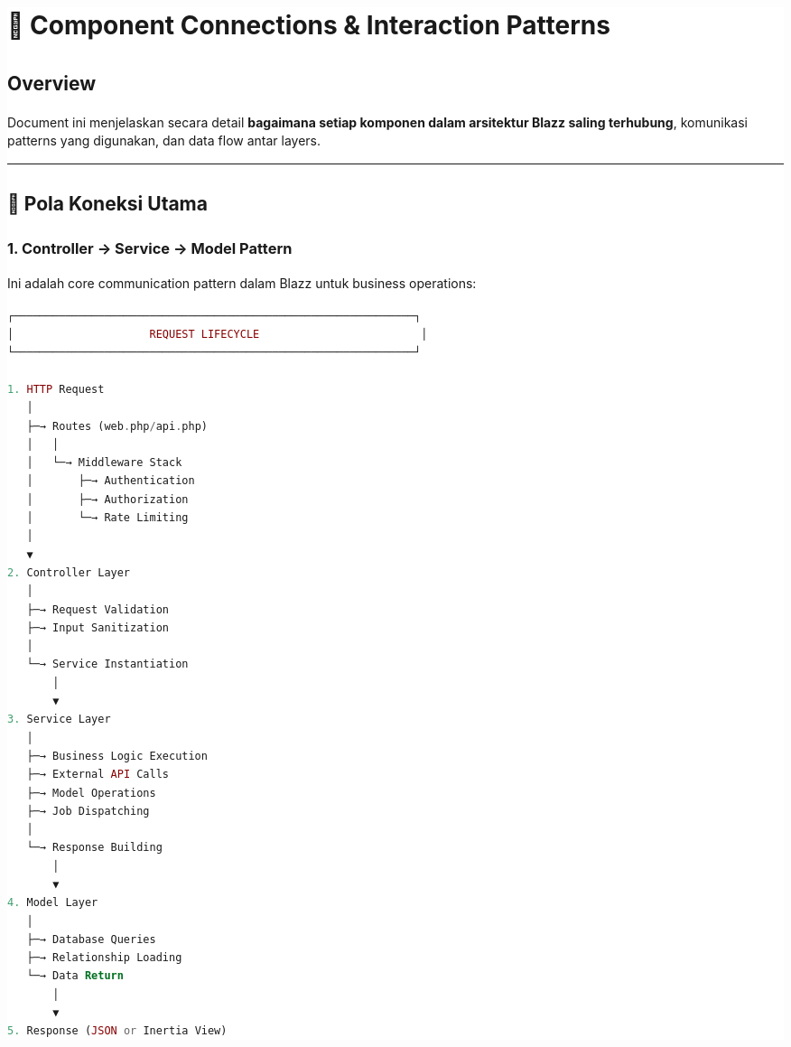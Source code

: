 # 🔗 Component Connections & Interaction Patterns

## Overview

Document ini menjelaskan secara detail **bagaimana setiap komponen dalam arsitektur Blazz saling terhubung**, komunikasi patterns yang digunakan, dan data flow antar layers.

---

## 🎯 Pola Koneksi Utama

### **1. Controller → Service → Model Pattern**

Ini adalah core communication pattern dalam Blazz untuk business operations:

```php
┌──────────────────────────────────────────────────────────────┐
│                     REQUEST LIFECYCLE                         │
└──────────────────────────────────────────────────────────────┘

1. HTTP Request
   │
   ├─→ Routes (web.php/api.php)
   │   │
   │   └─→ Middleware Stack
   │       ├─→ Authentication
   │       ├─→ Authorization
   │       └─→ Rate Limiting
   │
   ▼
2. Controller Layer
   │
   ├─→ Request Validation
   ├─→ Input Sanitization
   │
   └─→ Service Instantiation
       │
       ▼
3. Service Layer
   │
   ├─→ Business Logic Execution
   ├─→ External API Calls
   ├─→ Model Operations
   ├─→ Job Dispatching
   │
   └─→ Response Building
       │
       ▼
4. Model Layer
   │
   ├─→ Database Queries
   ├─→ Relationship Loading
   └─→ Data Return
       │
       ▼
5. Response (JSON or Inertia View)
```
